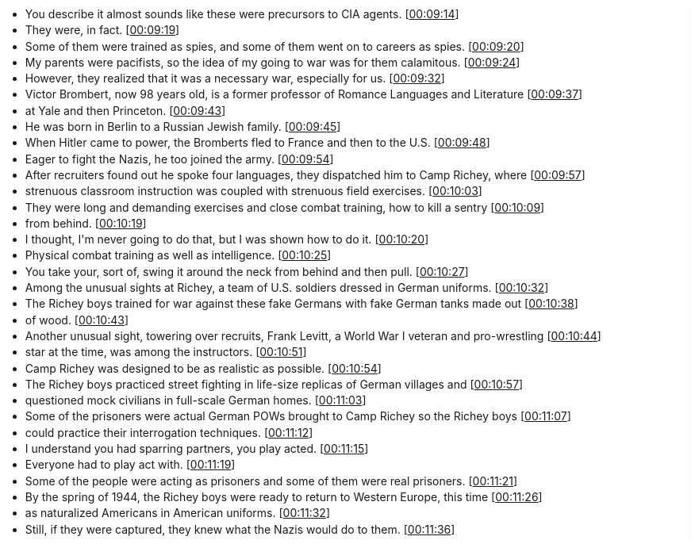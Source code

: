 *  You describe it almost sounds like these were precursors to CIA agents. [[00:09:14](https://www.youtube.com/watch?v=I7wA4dn_KTg&t=554.5s)]
*  They were, in fact. [[00:09:19](https://www.youtube.com/watch?v=I7wA4dn_KTg&t=559.22s)]
*  Some of them were trained as spies, and some of them went on to careers as spies. [[00:09:20](https://www.youtube.com/watch?v=I7wA4dn_KTg&t=560.4000000000001s)]
*  My parents were pacifists, so the idea of my going to war was for them calamitous. [[00:09:24](https://www.youtube.com/watch?v=I7wA4dn_KTg&t=564.9000000000001s)]
*  However, they realized that it was a necessary war, especially for us. [[00:09:32](https://www.youtube.com/watch?v=I7wA4dn_KTg&t=572.18s)]
*  Victor Brombert, now 98 years old, is a former professor of Romance Languages and Literature [[00:09:37](https://www.youtube.com/watch?v=I7wA4dn_KTg&t=577.62s)]
*  at Yale and then Princeton. [[00:09:43](https://www.youtube.com/watch?v=I7wA4dn_KTg&t=583.3399999999999s)]
*  He was born in Berlin to a Russian Jewish family. [[00:09:45](https://www.youtube.com/watch?v=I7wA4dn_KTg&t=585.5s)]
*  When Hitler came to power, the Bromberts fled to France and then to the U.S. [[00:09:48](https://www.youtube.com/watch?v=I7wA4dn_KTg&t=588.9599999999999s)]
*  Eager to fight the Nazis, he too joined the army. [[00:09:54](https://www.youtube.com/watch?v=I7wA4dn_KTg&t=594.14s)]
*  After recruiters found out he spoke four languages, they dispatched him to Camp Richey, where [[00:09:57](https://www.youtube.com/watch?v=I7wA4dn_KTg&t=597.94s)]
*  strenuous classroom instruction was coupled with strenuous field exercises. [[00:10:03](https://www.youtube.com/watch?v=I7wA4dn_KTg&t=603.3000000000001s)]
*  They were long and demanding exercises and close combat training, how to kill a sentry [[00:10:09](https://www.youtube.com/watch?v=I7wA4dn_KTg&t=609.0600000000001s)]
*  from behind. [[00:10:19](https://www.youtube.com/watch?v=I7wA4dn_KTg&t=619.3000000000001s)]
*  I thought, I'm never going to do that, but I was shown how to do it. [[00:10:20](https://www.youtube.com/watch?v=I7wA4dn_KTg&t=620.3000000000001s)]
*  Physical combat training as well as intelligence. [[00:10:25](https://www.youtube.com/watch?v=I7wA4dn_KTg&t=625.6400000000001s)]
*  You take your, sort of, swing it around the neck from behind and then pull. [[00:10:27](https://www.youtube.com/watch?v=I7wA4dn_KTg&t=627.66s)]
*  Among the unusual sights at Richey, a team of U.S. soldiers dressed in German uniforms. [[00:10:32](https://www.youtube.com/watch?v=I7wA4dn_KTg&t=632.78s)]
*  The Richey boys trained for war against these fake Germans with fake German tanks made out [[00:10:38](https://www.youtube.com/watch?v=I7wA4dn_KTg&t=638.5s)]
*  of wood. [[00:10:43](https://www.youtube.com/watch?v=I7wA4dn_KTg&t=643.4s)]
*  Another unusual sight, towering over recruits, Frank Levitt, a World War I veteran and pro-wrestling [[00:10:44](https://www.youtube.com/watch?v=I7wA4dn_KTg&t=644.9399999999999s)]
*  star at the time, was among the instructors. [[00:10:51](https://www.youtube.com/watch?v=I7wA4dn_KTg&t=651.3199999999999s)]
*  Camp Richey was designed to be as realistic as possible. [[00:10:54](https://www.youtube.com/watch?v=I7wA4dn_KTg&t=654.62s)]
*  The Richey boys practiced street fighting in life-size replicas of German villages and [[00:10:57](https://www.youtube.com/watch?v=I7wA4dn_KTg&t=657.98s)]
*  questioned mock civilians in full-scale German homes. [[00:11:03](https://www.youtube.com/watch?v=I7wA4dn_KTg&t=663.0600000000001s)]
*  Some of the prisoners were actual German POWs brought to Camp Richey so the Richey boys [[00:11:07](https://www.youtube.com/watch?v=I7wA4dn_KTg&t=667.12s)]
*  could practice their interrogation techniques. [[00:11:12](https://www.youtube.com/watch?v=I7wA4dn_KTg&t=672.08s)]
*  I understand you had sparring partners, you play acted. [[00:11:15](https://www.youtube.com/watch?v=I7wA4dn_KTg&t=675.34s)]
*  Everyone had to play act with. [[00:11:19](https://www.youtube.com/watch?v=I7wA4dn_KTg&t=679.46s)]
*  Some of the people were acting as prisoners and some of them were real prisoners. [[00:11:21](https://www.youtube.com/watch?v=I7wA4dn_KTg&t=681.0s)]
*  By the spring of 1944, the Richey boys were ready to return to Western Europe, this time [[00:11:26](https://www.youtube.com/watch?v=I7wA4dn_KTg&t=686.9000000000001s)]
*  as naturalized Americans in American uniforms. [[00:11:32](https://www.youtube.com/watch?v=I7wA4dn_KTg&t=692.24s)]
*  Still, if they were captured, they knew what the Nazis would do to them. [[00:11:36](https://www.youtube.com/watch?v=I7wA4dn_KTg&t=696.14s)]